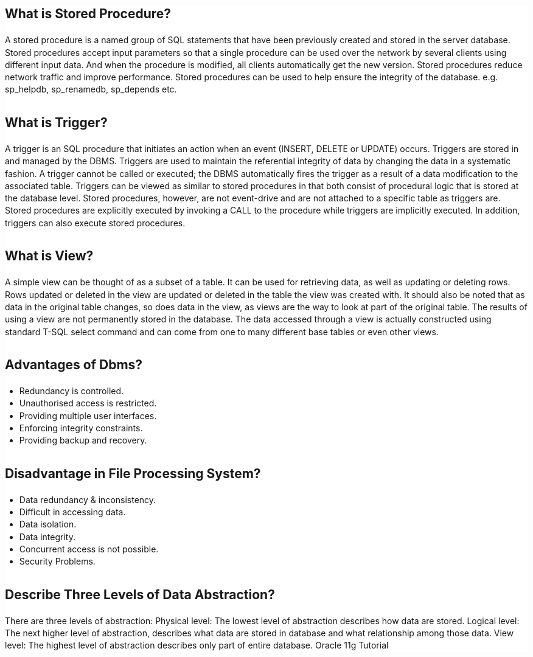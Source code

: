 ## What is Stored Procedure?
A stored procedure is a named group of SQL statements that have been previously created and stored in the server database. Stored procedures accept input parameters so that a single procedure can be used over the network by several clients using different input data. And when the procedure is modified, all clients automatically get the new version. Stored procedures reduce network traffic and improve performance. Stored procedures can be used to help ensure the integrity of the database.
e.g. sp_helpdb, sp_renamedb, sp_depends etc.

## What is Trigger?
A trigger is an SQL procedure that initiates an action when an event (INSERT, DELETE or UPDATE) occurs. Triggers are stored in and managed by the DBMS. Triggers are used to maintain the referential integrity of data by changing the data in a systematic fashion. A trigger cannot be called or executed; the DBMS automatically fires the trigger as a result of a data modification to the associated table. Triggers can be viewed as similar to stored procedures in that both consist of procedural logic that is stored at the database level. Stored procedures, however, are not event-drive and are not attached to a specific table as triggers are. Stored procedures are explicitly executed by invoking a CALL to the procedure while triggers are implicitly executed. In addition, triggers can also execute stored procedures.

## What is View?
A simple view can be thought of as a subset of a table. It can be used for retrieving data, as well as updating or deleting rows. Rows updated or deleted in the view are updated or deleted in the table the view was created with. It should also be noted that as data in the original table changes, so does data in the view, as views are the way to look at part of the original table. The results of using a view are not permanently stored in the database. The data accessed through a view is actually constructed using standard T-SQL select command and can come from one to many different base tables or even other views.

## Advantages of Dbms?
+ Redundancy is controlled.
+ Unauthorised access is restricted.
+ Providing multiple user interfaces.
+ Enforcing integrity constraints.
+ Providing backup and recovery.

## Disadvantage in File Processing System?
+ Data redundancy & inconsistency.
+ Difficult in accessing data.
+ Data isolation.
+ Data integrity.
+ Concurrent access is not possible.
+ Security Problems.

## Describe Three Levels of Data Abstraction?
There are three levels of abstraction:
Physical level: The lowest level of abstraction describes how data are stored.
Logical level: The next higher level of abstraction, describes what data are stored in database and what relationship among those data.
View level: The highest level of abstraction describes only part of entire database.
Oracle 11g Tutorial
